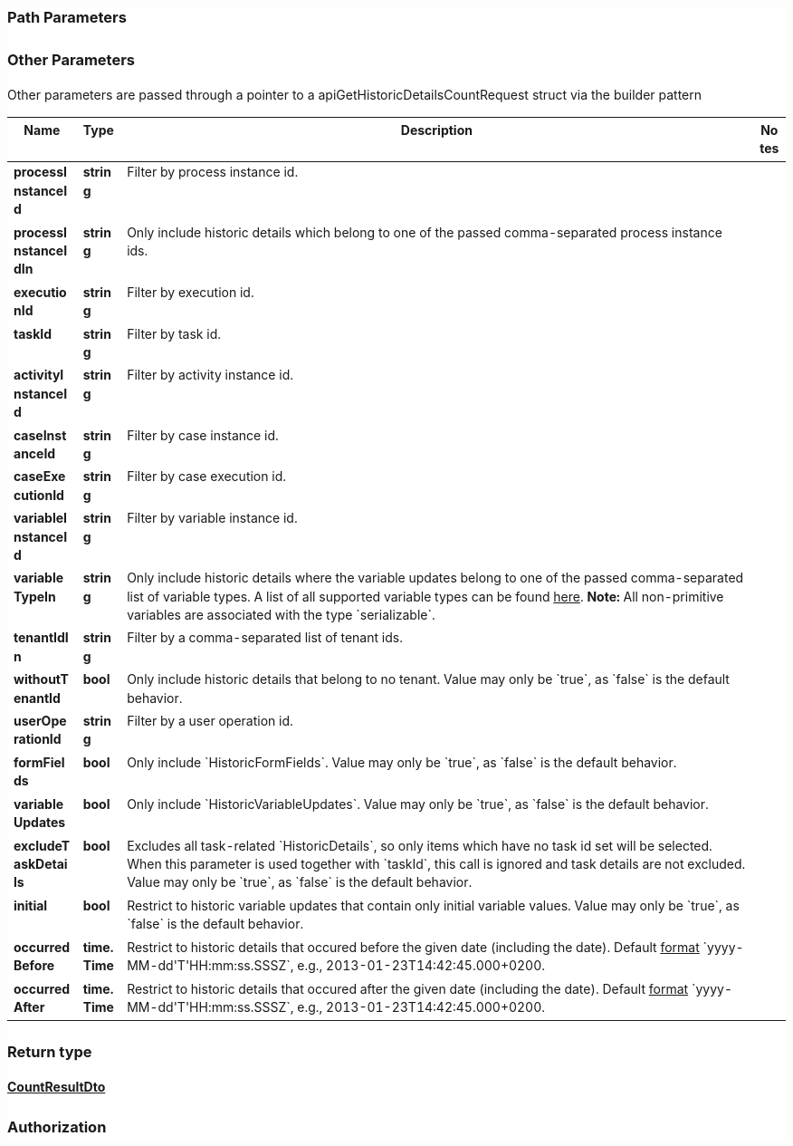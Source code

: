 ### Path Parameters



### Other Parameters

Other parameters are passed through a pointer to a apiGetHistoricDetailsCountRequest struct via the builder pattern


Name | Type | Description  | Notes
------------- | ------------- | ------------- | -------------
 **processInstanceId** | **string** | Filter by process instance id. | 
 **processInstanceIdIn** | **string** | Only include historic details which belong to one of the passed comma-separated process instance ids. | 
 **executionId** | **string** | Filter by execution id. | 
 **taskId** | **string** | Filter by task id. | 
 **activityInstanceId** | **string** | Filter by activity instance id. | 
 **caseInstanceId** | **string** | Filter by case instance id. | 
 **caseExecutionId** | **string** | Filter by case execution id. | 
 **variableInstanceId** | **string** | Filter by variable instance id. | 
 **variableTypeIn** | **string** | Only include historic details where the variable updates belong to one of the passed comma-separated list of variable types. A list of all supported variable types can be found [here](https://docs.camunda.org/manual/7.21/user-guide/process-engine/variables/#supported-variable-values). **Note:** All non-primitive variables are associated with the type &#x60;serializable&#x60;. | 
 **tenantIdIn** | **string** | Filter by a comma-separated list of tenant ids. | 
 **withoutTenantId** | **bool** | Only include historic details that belong to no tenant. Value may only be &#x60;true&#x60;, as &#x60;false&#x60; is the default behavior. | 
 **userOperationId** | **string** | Filter by a user operation id. | 
 **formFields** | **bool** | Only include &#x60;HistoricFormFields&#x60;. Value may only be &#x60;true&#x60;, as &#x60;false&#x60; is the default behavior. | 
 **variableUpdates** | **bool** | Only include &#x60;HistoricVariableUpdates&#x60;. Value may only be &#x60;true&#x60;, as &#x60;false&#x60; is the default behavior. | 
 **excludeTaskDetails** | **bool** | Excludes all task-related &#x60;HistoricDetails&#x60;, so only items which have no task id set will be selected. When this parameter is used together with &#x60;taskId&#x60;, this call is ignored and task details are not excluded. Value may only be &#x60;true&#x60;, as &#x60;false&#x60; is the default behavior. | 
 **initial** | **bool** | Restrict to historic variable updates that contain only initial variable values. Value may only be &#x60;true&#x60;, as &#x60;false&#x60; is the default behavior. | 
 **occurredBefore** | **time.Time** | Restrict to historic details that occured before the given date (including the date). Default [format](https://docs.camunda.org/manual/7.21/reference/rest/overview/date-format/) &#x60;yyyy-MM-dd&#39;T&#39;HH:mm:ss.SSSZ&#x60;, e.g., 2013-01-23T14:42:45.000+0200. | 
 **occurredAfter** | **time.Time** | Restrict to historic details that occured after the given date (including the date). Default [format](https://docs.camunda.org/manual/7.21/reference/rest/overview/date-format/) &#x60;yyyy-MM-dd&#39;T&#39;HH:mm:ss.SSSZ&#x60;, e.g., 2013-01-23T14:42:45.000+0200. | 

### Return type

[**CountResultDto**](CountResultDto.md)

### Authorization
